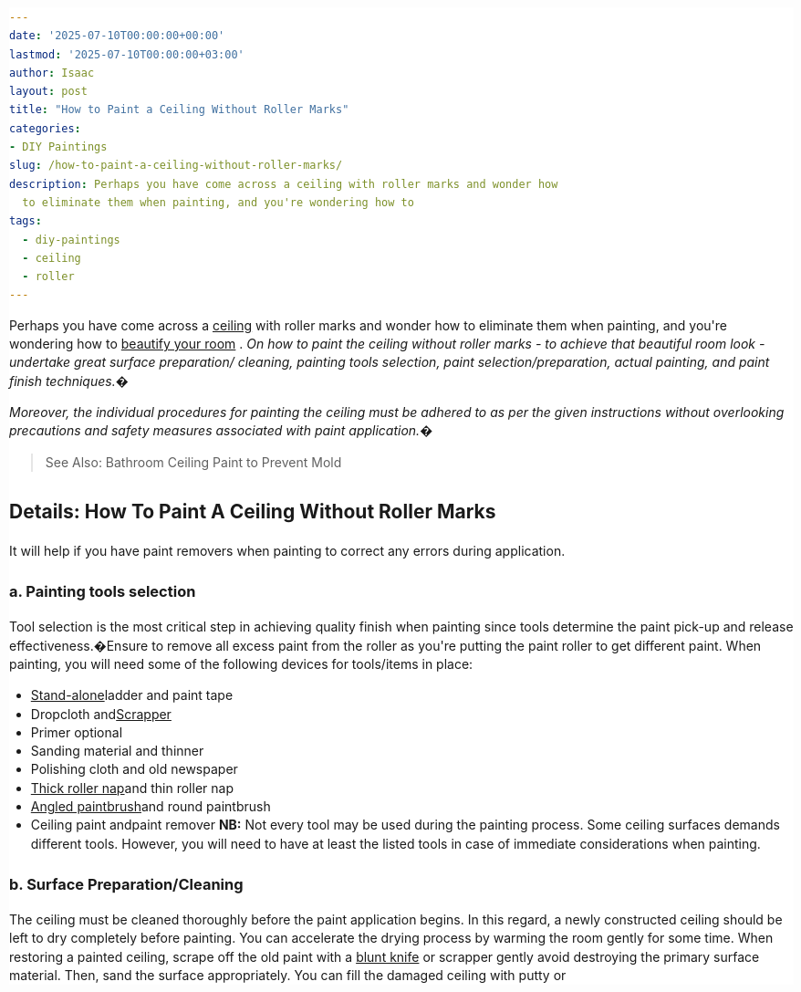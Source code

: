 ```yaml
---
date: '2025-07-10T00:00:00+00:00'
lastmod: '2025-07-10T00:00:00+03:00'
author: Isaac
layout: post
title: "How to Paint a Ceiling Without Roller Marks"
categories:
- DIY Paintings
slug: /how-to-paint-a-ceiling-without-roller-marks/
description: Perhaps you have come across a ceiling with roller marks and wonder how
  to eliminate them when painting, and you're wondering how to
tags: 
  - diy-paintings
  - ceiling
  - roller
---
```

Perhaps you have come across a [ceiling](/posts/do-you-need-to-backroll-after-spraying-ceiling/) with roller marks and wonder how to eliminate them when painting, and you're wondering how to
[beautify your room](https://www.forbes.com/sites/houzz/2014/10/21/10-tips-to-make-a-small-bedroom-look-great/)
.
*On how to paint the ceiling without roller marks - to achieve that beautiful room look - undertake great surface preparation/ cleaning, painting tools selection, paint selection/preparation, actual painting, and paint finish techniques.�*

*Moreover, the individual procedures for painting the ceiling must be adhered to as per the given instructions without overlooking precautions and safety measures associated with paint application.�*
> See Also:
> Bathroom Ceiling Paint to Prevent Mold
## Details: How To Paint A Ceiling Without Roller Marks
It will help if you have paint removers when painting to correct any errors during application.
### a. Painting tools selection
Tool selection is the most critical step in achieving quality finish when painting since tools determine the paint pick-up and release effectiveness.�Ensure to remove all excess paint from the roller as you're
putting the paint roller
to get different paint. When painting, you will need some of the following devices for tools/items in place:
- [Stand-alone](https://www.amazon.com/dp/B002AAZGQG/?tag=p-policy-20)ladder and paint tape
- Dropcloth and[Scrapper](https://www.amazon.com/dp/B07H32N1PV/?tag=p-policy-20)
- Primer  optional
- Sanding material and thinner
- Polishing cloth and old newspaper
- [Thick roller nap](https://www.amazon.com/dp/B00FR5HAHE/?tag=p-policy-20)and thin roller nap
- [Angled paintbrush](https://www.amazon.com/dp/B07JHQ4L4F/?tag=p-policy-20)and round paintbrush
- Ceiling paint andpaint remover
**NB:**
Not every tool may be used during the painting process. Some ceiling surfaces demands different tools. However, you will need to have at least the listed tools in case of immediate considerations when painting.
### b. Surface Preparation/Cleaning
The ceiling must be cleaned thoroughly before the paint application begins. In this regard, a newly constructed ceiling should be left to dry completely before painting. You can accelerate the drying process by warming the room gently for some time.
When restoring a painted ceiling, scrape off the old paint with a
[blunt knife](https://www.amazon.com/dp/B086JDRQ8T/?tag=p-policy-20)
or scrapper gently  avoid destroying the primary surface material. Then, sand the surface appropriately.
You can fill the damaged ceiling with putty or